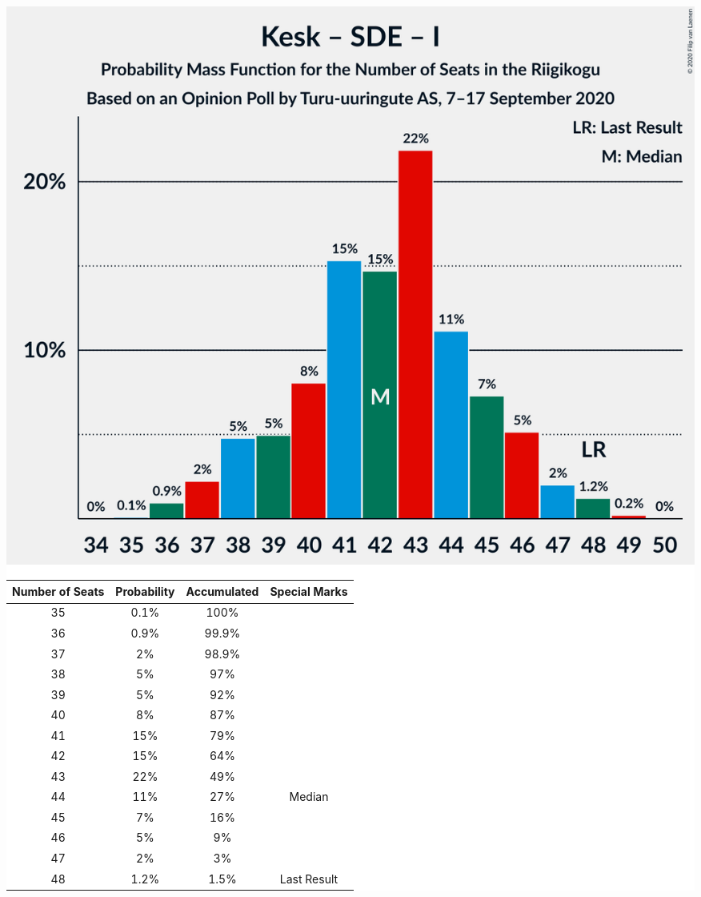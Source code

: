 ![Graph with seats probability mass function not yet produced](2020-09-17-Turu-uuringuteAS-coalitions-seats-pmf-kesk–sde–i.png "Seats Probability Mass Function")

| Number of Seats | Probability | Accumulated | Special Marks |
|:---------------:|:-----------:|:-----------:|:-------------:|
| 35 | 0.1% | 100% |  |
| 36 | 0.9% | 99.9% |  |
| 37 | 2% | 98.9% |  |
| 38 | 5% | 97% |  |
| 39 | 5% | 92% |  |
| 40 | 8% | 87% |  |
| 41 | 15% | 79% |  |
| 42 | 15% | 64% |  |
| 43 | 22% | 49% |  |
| 44 | 11% | 27% | Median |
| 45 | 7% | 16% |  |
| 46 | 5% | 9% |  |
| 47 | 2% | 3% |  |
| 48 | 1.2% | 1.5% | Last Result |